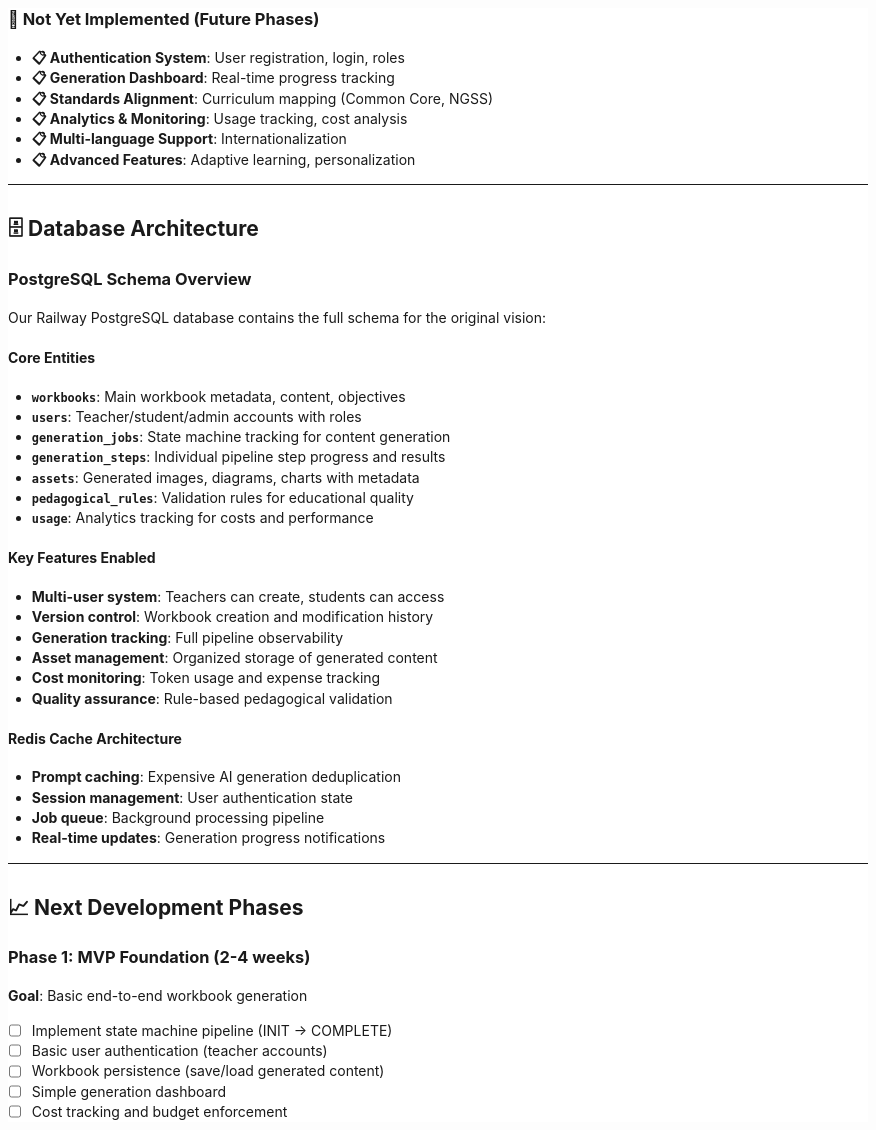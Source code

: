 ### 🔴 **Not Yet Implemented (Future Phases)**
- **📋 Authentication System**: User registration, login, roles
- **📋 Generation Dashboard**: Real-time progress tracking
- **📋 Standards Alignment**: Curriculum mapping (Common Core, NGSS)
- **📋 Analytics & Monitoring**: Usage tracking, cost analysis
- **📋 Multi-language Support**: Internationalization
- **📋 Advanced Features**: Adaptive learning, personalization

---

## 🗄️ Database Architecture

### **PostgreSQL Schema Overview**
Our Railway PostgreSQL database contains the full schema for the original vision:

#### **Core Entities**
- **`workbooks`**: Main workbook metadata, content, objectives
- **`users`**: Teacher/student/admin accounts with roles
- **`generation_jobs`**: State machine tracking for content generation
- **`generation_steps`**: Individual pipeline step progress and results
- **`assets`**: Generated images, diagrams, charts with metadata
- **`pedagogical_rules`**: Validation rules for educational quality
- **`usage`**: Analytics tracking for costs and performance

#### **Key Features Enabled**
- **Multi-user system**: Teachers can create, students can access
- **Version control**: Workbook creation and modification history
- **Generation tracking**: Full pipeline observability
- **Asset management**: Organized storage of generated content
- **Cost monitoring**: Token usage and expense tracking
- **Quality assurance**: Rule-based pedagogical validation

#### **Redis Cache Architecture**
- **Prompt caching**: Expensive AI generation deduplication
- **Session management**: User authentication state
- **Job queue**: Background processing pipeline
- **Real-time updates**: Generation progress notifications

---

## 📈 Next Development Phases

### **Phase 1: MVP Foundation (2-4 weeks)**
**Goal**: Basic end-to-end workbook generation
- [ ] Implement state machine pipeline (INIT → COMPLETE)
- [ ] Basic user authentication (teacher accounts)
- [ ] Workbook persistence (save/load generated content)
- [ ] Simple generation dashboard
- [ ] Cost tracking and budget enforcement
